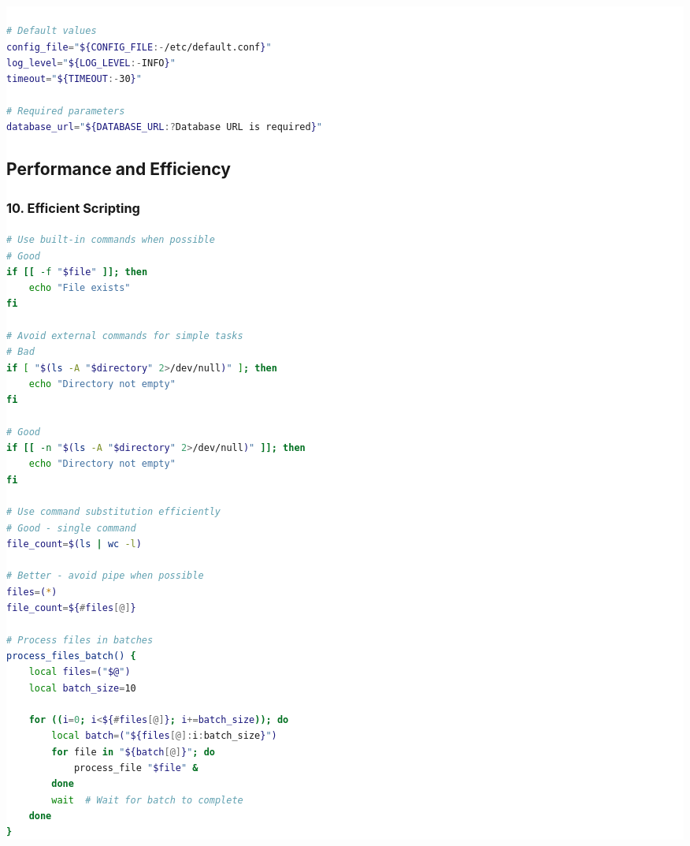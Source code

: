 ```bash

# Default values
config_file="${CONFIG_FILE:-/etc/default.conf}"
log_level="${LOG_LEVEL:-INFO}"
timeout="${TIMEOUT:-30}"

# Required parameters
database_url="${DATABASE_URL:?Database URL is required}"
```

## Performance and Efficiency

### 10. Efficient Scripting

```bash
# Use built-in commands when possible
# Good
if [[ -f "$file" ]]; then
    echo "File exists"
fi

# Avoid external commands for simple tasks
# Bad
if [ "$(ls -A "$directory" 2>/dev/null)" ]; then
    echo "Directory not empty"
fi

# Good
if [[ -n "$(ls -A "$directory" 2>/dev/null)" ]]; then
    echo "Directory not empty"
fi

# Use command substitution efficiently
# Good - single command
file_count=$(ls | wc -l)

# Better - avoid pipe when possible
files=(*)
file_count=${#files[@]}

# Process files in batches
process_files_batch() {
    local files=("$@")
    local batch_size=10
    
    for ((i=0; i<${#files[@]}; i+=batch_size)); do
        local batch=("${files[@]:i:batch_size}")
        for file in "${batch[@]}"; do
            process_file "$file" &
        done
        wait  # Wait for batch to complete
    done
}
```
